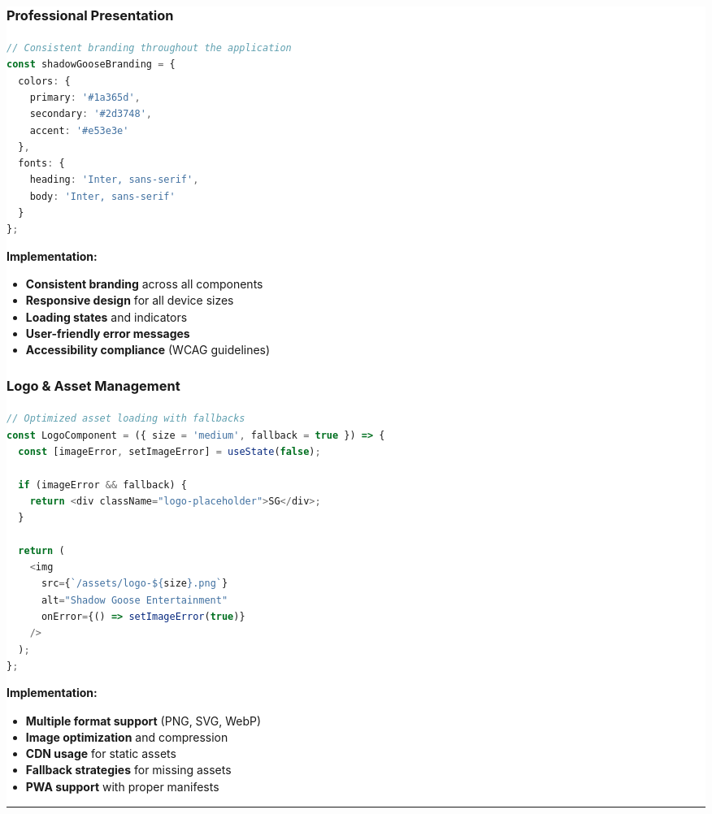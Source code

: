 ### **Professional Presentation**
```typescript
// Consistent branding throughout the application
const shadowGooseBranding = {
  colors: {
    primary: '#1a365d',
    secondary: '#2d3748',
    accent: '#e53e3e'
  },
  fonts: {
    heading: 'Inter, sans-serif',
    body: 'Inter, sans-serif'
  }
};
```

**Implementation:**
- **Consistent branding** across all components
- **Responsive design** for all device sizes
- **Loading states** and indicators
- **User-friendly error messages**
- **Accessibility compliance** (WCAG guidelines)

### **Logo & Asset Management**
```typescript
// Optimized asset loading with fallbacks
const LogoComponent = ({ size = 'medium', fallback = true }) => {
  const [imageError, setImageError] = useState(false);
  
  if (imageError && fallback) {
    return <div className="logo-placeholder">SG</div>;
  }
  
  return (
    <img
      src={`/assets/logo-${size}.png`}
      alt="Shadow Goose Entertainment"
      onError={() => setImageError(true)}
    />
  );
};
```

**Implementation:**
- **Multiple format support** (PNG, SVG, WebP)
- **Image optimization** and compression
- **CDN usage** for static assets
- **Fallback strategies** for missing assets
- **PWA support** with proper manifests

---
